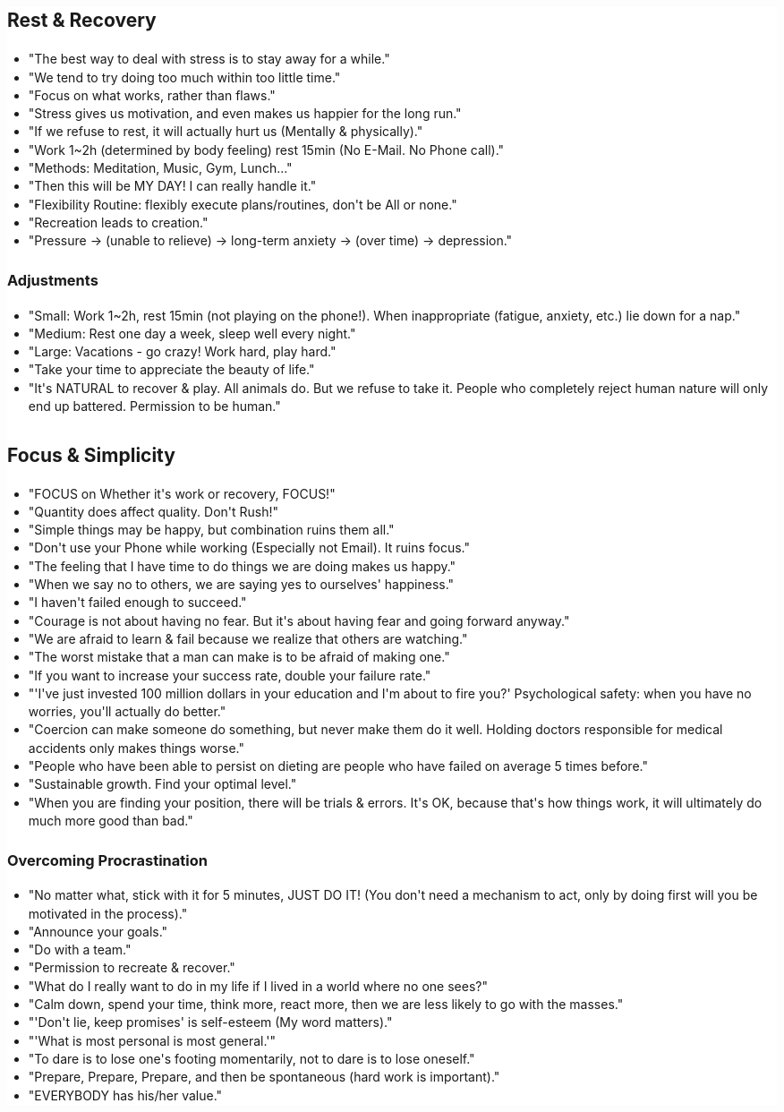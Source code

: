 ## Rest & Recovery

- "The best way to deal with stress is to stay away for a while."
- "We tend to try doing too much within too little time."
- "Focus on what works, rather than flaws."
- "Stress gives us motivation, and even makes us happier for the long run."
- "If we refuse to rest, it will actually hurt us (Mentally & physically)."
- "Work 1~2h (determined by body feeling) rest 15min (No E-Mail. No Phone call)."
- "Methods: Meditation, Music, Gym, Lunch..."
- "Then this will be MY DAY! I can really handle it."
- "Flexibility Routine: flexibly execute plans/routines, don't be All or none."
- "Recreation leads to creation."
- "Pressure → (unable to relieve) → long-term anxiety → (over time) → depression."

### Adjustments

- "Small: Work 1~2h, rest 15min (not playing on the phone!). When inappropriate (fatigue, anxiety, etc.) lie down for a nap."
- "Medium: Rest one day a week, sleep well every night."
- "Large: Vacations - go crazy! Work hard, play hard."
- "Take your time to appreciate the beauty of life."
- "It's NATURAL to recover & play. All animals do. But we refuse to take it. People who completely reject human nature will only end up battered. Permission to be human."

## Focus & Simplicity

- "FOCUS on Whether it's work or recovery, FOCUS!"
- "Quantity does affect quality. Don't Rush!"
- "Simple things may be happy, but combination ruins them all."
- "Don't use your Phone while working (Especially not Email). It ruins focus."
- "The feeling that I have time to do things we are doing makes us happy."
- "When we say no to others, we are saying yes to ourselves' happiness."
- "I haven't failed enough to succeed."
- "Courage is not about having no fear. But it's about having fear and going forward anyway."
- "We are afraid to learn & fail because we realize that others are watching."
- "The worst mistake that a man can make is to be afraid of making one."
- "If you want to increase your success rate, double your failure rate."
- "'I've just invested 100 million dollars in your education and I'm about to fire you?' Psychological safety: when you have no worries, you'll actually do better."
- "Coercion can make someone do something, but never make them do it well. Holding doctors responsible for medical accidents only makes things worse."
- "People who have been able to persist on dieting are people who have failed on average 5 times before."
- "Sustainable growth. Find your optimal level."
- "When you are finding your position, there will be trials & errors. It's OK, because that's how things work, it will ultimately do much more good than bad."

### Overcoming Procrastination

- "No matter what, stick with it for 5 minutes, JUST DO IT! (You don't need a mechanism to act, only by doing first will you be motivated in the process)."
- "Announce your goals."
- "Do with a team."
- "Permission to recreate & recover."
- "What do I really want to do in my life if I lived in a world where no one sees?"
- "Calm down, spend your time, think more, react more, then we are less likely to go with the masses."
- "'Don't lie, keep promises' is self-esteem (My word matters)."
- "'What is most personal is most general.'"
- "To dare is to lose one's footing momentarily, not to dare is to lose oneself."
- "Prepare, Prepare, Prepare, and then be spontaneous (hard work is important)."
- "EVERYBODY has his/her value."